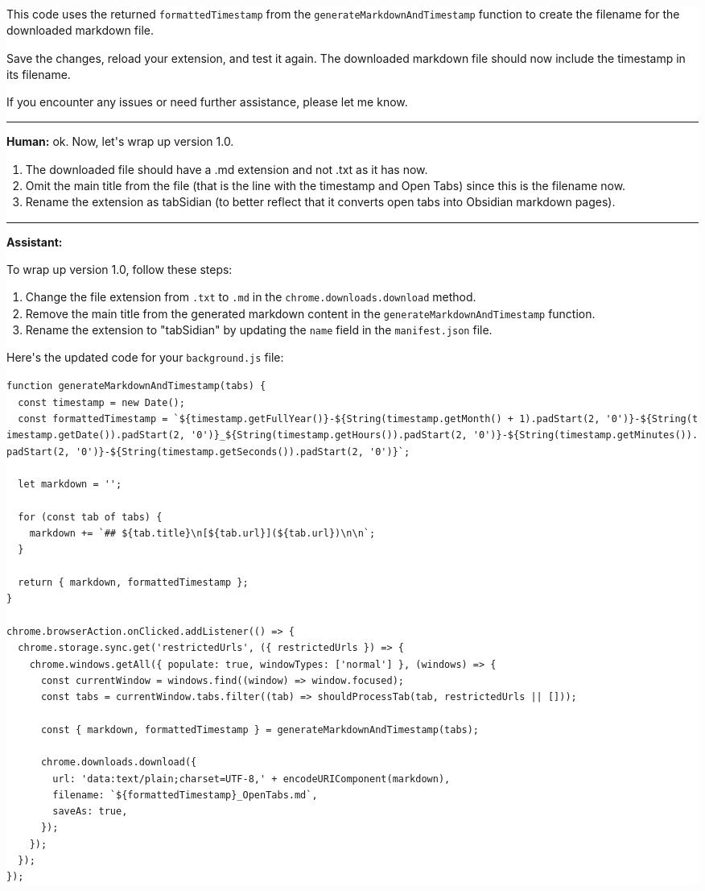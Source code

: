 This code uses the returned `formattedTimestamp` from the `generateMarkdownAndTimestamp` function to create the filename for the downloaded markdown file.

Save the changes, reload your extension, and test it again. The downloaded markdown file should now include the timestamp in its filename.

If you encounter any issues or need further assistance, please let me know.

---

**Human:** ok. Now, let's wrap up version 1.0.

1. The downloaded file should have a .md extension and not .txt as it has now.
2. Omit the main title from the file (that is the line with the timestamp and Open Tabs) since this is the filename now.
3. Rename the extension as tabSidian (to better reflect that it converts open tabs into Obsidian markdown pages).

---

**Assistant:**

To wrap up version 1.0, follow these steps:

1. Change the file extension from `.txt` to `.md` in the `chrome.downloads.download` method.
2. Remove the main title from the generated markdown content in the `generateMarkdownAndTimestamp` function.
3. Rename the extension to "tabSidian" by updating the `name` field in the `manifest.json` file.

Here's the updated code for your `background.js` file:

```
function generateMarkdownAndTimestamp(tabs) {
  const timestamp = new Date();
  const formattedTimestamp = `${timestamp.getFullYear()}-${String(timestamp.getMonth() + 1).padStart(2, '0')}-${String(timestamp.getDate()).padStart(2, '0')}_${String(timestamp.getHours()).padStart(2, '0')}-${String(timestamp.getMinutes()).padStart(2, '0')}-${String(timestamp.getSeconds()).padStart(2, '0')}`;

  let markdown = '';

  for (const tab of tabs) {
    markdown += `## ${tab.title}\n[${tab.url}](${tab.url})\n\n`;
  }

  return { markdown, formattedTimestamp };
}

chrome.browserAction.onClicked.addListener(() => {
  chrome.storage.sync.get('restrictedUrls', ({ restrictedUrls }) => {
    chrome.windows.getAll({ populate: true, windowTypes: ['normal'] }, (windows) => {
      const currentWindow = windows.find((window) => window.focused);
      const tabs = currentWindow.tabs.filter((tab) => shouldProcessTab(tab, restrictedUrls || []));

      const { markdown, formattedTimestamp } = generateMarkdownAndTimestamp(tabs);

      chrome.downloads.download({
        url: 'data:text/plain;charset=UTF-8,' + encodeURIComponent(markdown),
        filename: `${formattedTimestamp}_OpenTabs.md`,
        saveAs: true,
      });
    });
  });
});

```
